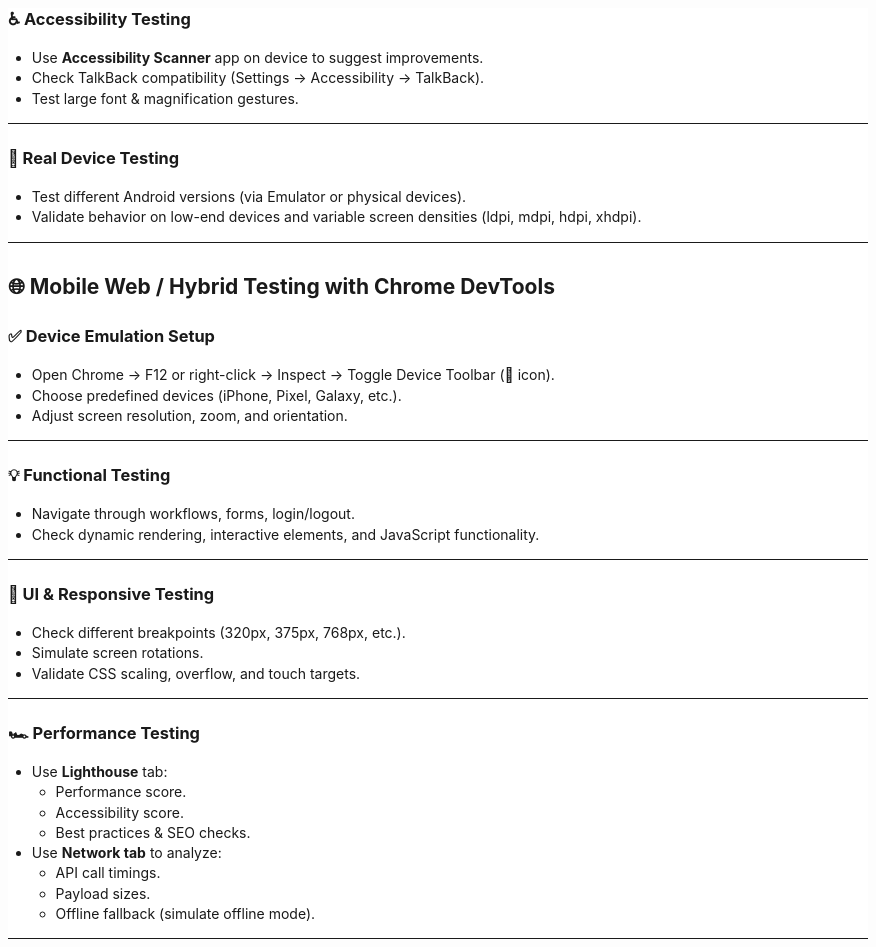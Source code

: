 
### ♿ Accessibility Testing

- Use **Accessibility Scanner** app on device to suggest improvements.
- Check TalkBack compatibility (Settings → Accessibility → TalkBack).
- Test large font & magnification gestures.

---

### 📲 Real Device Testing

- Test different Android versions (via Emulator or physical devices).
- Validate behavior on low-end devices and variable screen densities (ldpi, mdpi, hdpi, xhdpi).

---

## 🌐 Mobile Web / Hybrid Testing with Chrome DevTools

### ✅ Device Emulation Setup

- Open Chrome → F12 or right-click → Inspect → Toggle Device Toolbar (📱 icon).
- Choose predefined devices (iPhone, Pixel, Galaxy, etc.).
- Adjust screen resolution, zoom, and orientation.

---

### 💡 Functional Testing

- Navigate through workflows, forms, login/logout.
- Check dynamic rendering, interactive elements, and JavaScript functionality.

---

### 🎨 UI & Responsive Testing

- Check different breakpoints (320px, 375px, 768px, etc.).
- Simulate screen rotations.
- Validate CSS scaling, overflow, and touch targets.

---

### 🏎️ Performance Testing

- Use **Lighthouse** tab:
  - Performance score.
  - Accessibility score.
  - Best practices & SEO checks.
- Use **Network tab** to analyze:
  - API call timings.
  - Payload sizes.
  - Offline fallback (simulate offline mode).

---
